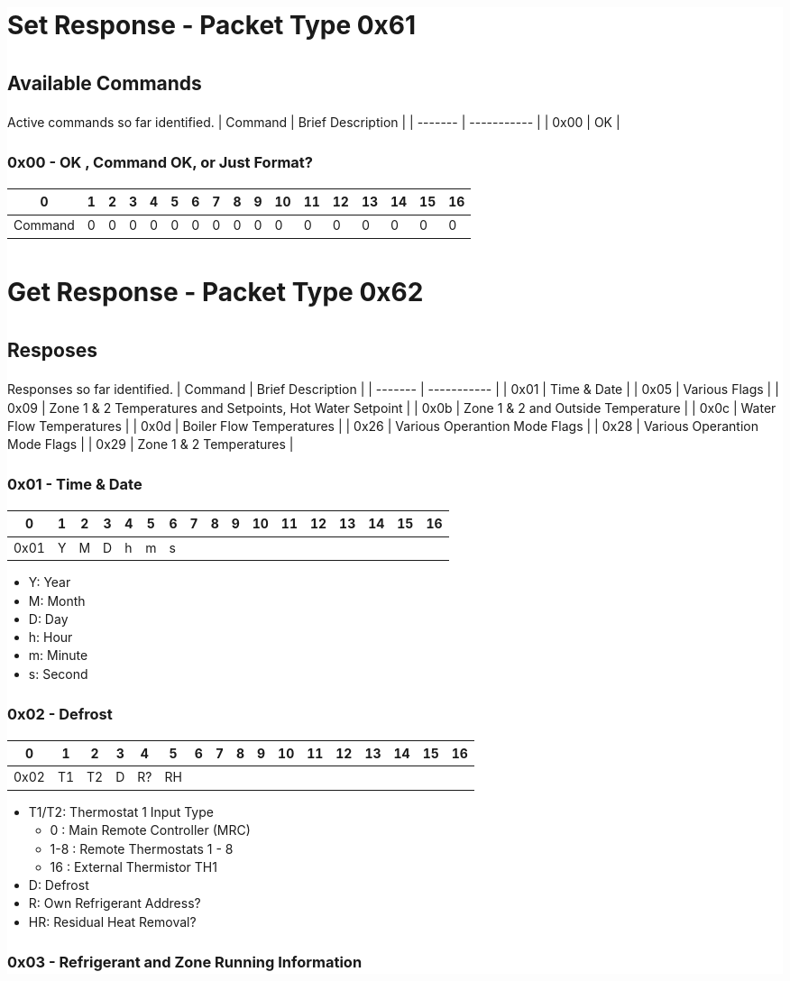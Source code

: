 # Set Response - Packet Type 0x61
## Available Commands 
Active commands so far identified.
| Command | Brief Description |
| ------- | ----------- |
| 0x00 |  OK |
### 0x00 - OK , Command OK, or Just Format?
| 0 | 1 | 2 | 3 | 4 | 5 | 6 | 7 | 8 | 9 | 10 | 11 | 12 | 13 | 14 | 15 | 16 |
|---|---|---|---|---|---|---|---|---|---|----|----|----|----|----|----|----|
| Command | 0 | 0 | 0 | 0 | 0 | 0 | 0 | 0 | 0 | 0  | 0  |  0 |  0 |  0 |  0 |  0 |
# Get Response - Packet Type 0x62
## Resposes 
Responses so far identified.
| Command | Brief Description |
| ------- | ----------- |
| 0x01 | Time & Date |
| 0x05 | Various Flags |
| 0x09 | Zone 1 & 2 Temperatures and Setpoints, Hot Water Setpoint |
| 0x0b | Zone 1 & 2 and Outside Temperature |
| 0x0c | Water Flow Temperatures |
| 0x0d | Boiler Flow Temperatures |
| 0x26 | Various Operantion Mode Flags |
| 0x28 | Various Operantion Mode Flags |
| 0x29 | Zone 1 & 2 Temperatures |
### 0x01 - Time & Date
|   0   | 1 | 2 | 3 | 4 | 5 | 6 | 7 | 8 | 9 | 10 | 11 | 12 | 13 | 14 | 15 | 16 |
|-------|---|---|---|---|---|---|---|---|---|----|----|----|----|----|----|----|
| 0x01  | Y | M | D | h | m | s |   |   |   |    |    |    |    |    |    |    |  
* Y: Year
* M: Month
* D: Day
* h: Hour
* m: Minute
* s: Second
### 0x02 - Defrost
|   0   | 1 | 2 | 3 | 4 | 5 | 6 | 7 | 8 | 9 | 10 | 11 | 12 | 13 | 14 | 15 | 16 |
|-------|---|---|---|---|---|---|---|---|---|----|----|----|----|----|----|----|
| 0x02  |T1 |T2 | D |R? | RH|   |   |   |   |    |    |    |    |    |    |    |
* T1/T2: Thermostat 1 Input Type
  * 0 : Main Remote Controller (MRC)
  * 1-8 : Remote Thermostats 1 - 8
  * 16 : External Thermistor TH1
* D: Defrost
* R: Own Refrigerant Address?
* HR: Residual Heat Removal?
### 0x03 - Refrigerant and Zone Running Information